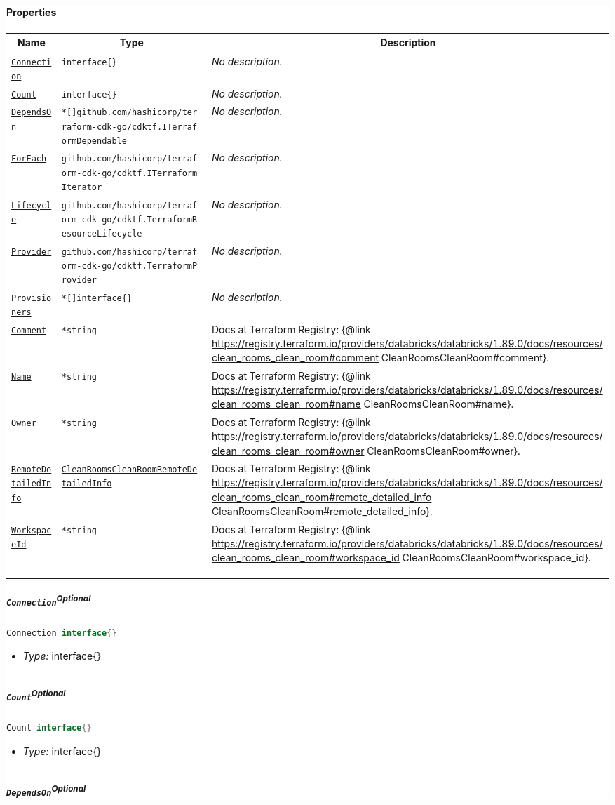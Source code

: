 #### Properties <a name="Properties" id="Properties"></a>

| **Name** | **Type** | **Description** |
| --- | --- | --- |
| <code><a href="#@cdktf/provider-databricks.cleanRoomsCleanRoom.CleanRoomsCleanRoomConfig.property.connection">Connection</a></code> | <code>interface{}</code> | *No description.* |
| <code><a href="#@cdktf/provider-databricks.cleanRoomsCleanRoom.CleanRoomsCleanRoomConfig.property.count">Count</a></code> | <code>interface{}</code> | *No description.* |
| <code><a href="#@cdktf/provider-databricks.cleanRoomsCleanRoom.CleanRoomsCleanRoomConfig.property.dependsOn">DependsOn</a></code> | <code>*[]github.com/hashicorp/terraform-cdk-go/cdktf.ITerraformDependable</code> | *No description.* |
| <code><a href="#@cdktf/provider-databricks.cleanRoomsCleanRoom.CleanRoomsCleanRoomConfig.property.forEach">ForEach</a></code> | <code>github.com/hashicorp/terraform-cdk-go/cdktf.ITerraformIterator</code> | *No description.* |
| <code><a href="#@cdktf/provider-databricks.cleanRoomsCleanRoom.CleanRoomsCleanRoomConfig.property.lifecycle">Lifecycle</a></code> | <code>github.com/hashicorp/terraform-cdk-go/cdktf.TerraformResourceLifecycle</code> | *No description.* |
| <code><a href="#@cdktf/provider-databricks.cleanRoomsCleanRoom.CleanRoomsCleanRoomConfig.property.provider">Provider</a></code> | <code>github.com/hashicorp/terraform-cdk-go/cdktf.TerraformProvider</code> | *No description.* |
| <code><a href="#@cdktf/provider-databricks.cleanRoomsCleanRoom.CleanRoomsCleanRoomConfig.property.provisioners">Provisioners</a></code> | <code>*[]interface{}</code> | *No description.* |
| <code><a href="#@cdktf/provider-databricks.cleanRoomsCleanRoom.CleanRoomsCleanRoomConfig.property.comment">Comment</a></code> | <code>*string</code> | Docs at Terraform Registry: {@link https://registry.terraform.io/providers/databricks/databricks/1.89.0/docs/resources/clean_rooms_clean_room#comment CleanRoomsCleanRoom#comment}. |
| <code><a href="#@cdktf/provider-databricks.cleanRoomsCleanRoom.CleanRoomsCleanRoomConfig.property.name">Name</a></code> | <code>*string</code> | Docs at Terraform Registry: {@link https://registry.terraform.io/providers/databricks/databricks/1.89.0/docs/resources/clean_rooms_clean_room#name CleanRoomsCleanRoom#name}. |
| <code><a href="#@cdktf/provider-databricks.cleanRoomsCleanRoom.CleanRoomsCleanRoomConfig.property.owner">Owner</a></code> | <code>*string</code> | Docs at Terraform Registry: {@link https://registry.terraform.io/providers/databricks/databricks/1.89.0/docs/resources/clean_rooms_clean_room#owner CleanRoomsCleanRoom#owner}. |
| <code><a href="#@cdktf/provider-databricks.cleanRoomsCleanRoom.CleanRoomsCleanRoomConfig.property.remoteDetailedInfo">RemoteDetailedInfo</a></code> | <code><a href="#@cdktf/provider-databricks.cleanRoomsCleanRoom.CleanRoomsCleanRoomRemoteDetailedInfo">CleanRoomsCleanRoomRemoteDetailedInfo</a></code> | Docs at Terraform Registry: {@link https://registry.terraform.io/providers/databricks/databricks/1.89.0/docs/resources/clean_rooms_clean_room#remote_detailed_info CleanRoomsCleanRoom#remote_detailed_info}. |
| <code><a href="#@cdktf/provider-databricks.cleanRoomsCleanRoom.CleanRoomsCleanRoomConfig.property.workspaceId">WorkspaceId</a></code> | <code>*string</code> | Docs at Terraform Registry: {@link https://registry.terraform.io/providers/databricks/databricks/1.89.0/docs/resources/clean_rooms_clean_room#workspace_id CleanRoomsCleanRoom#workspace_id}. |

---

##### `Connection`<sup>Optional</sup> <a name="Connection" id="@cdktf/provider-databricks.cleanRoomsCleanRoom.CleanRoomsCleanRoomConfig.property.connection"></a>

```go
Connection interface{}
```

- *Type:* interface{}

---

##### `Count`<sup>Optional</sup> <a name="Count" id="@cdktf/provider-databricks.cleanRoomsCleanRoom.CleanRoomsCleanRoomConfig.property.count"></a>

```go
Count interface{}
```

- *Type:* interface{}

---

##### `DependsOn`<sup>Optional</sup> <a name="DependsOn" id="@cdktf/provider-databricks.cleanRoomsCleanRoom.CleanRoomsCleanRoomConfig.property.dependsOn"></a>
